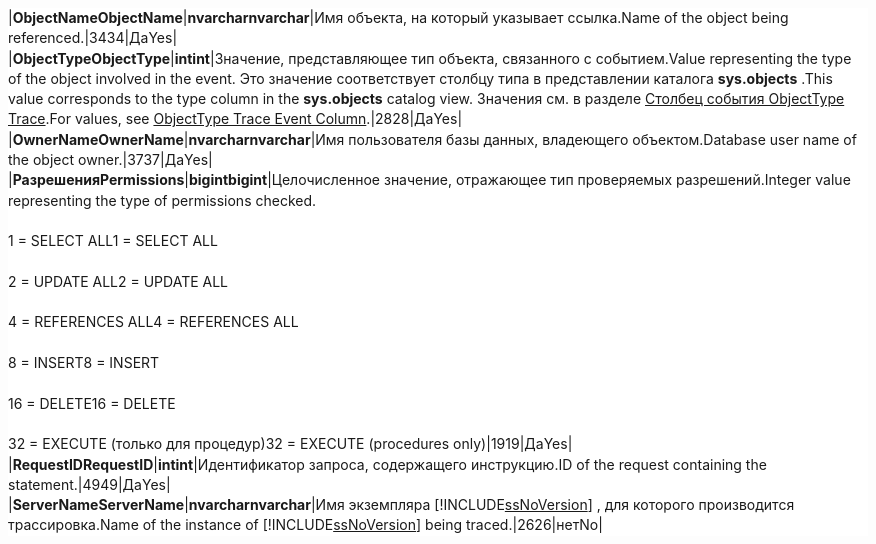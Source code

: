 |<span data-ttu-id="e4314-192">**ObjectName**</span><span class="sxs-lookup"><span data-stu-id="e4314-192">**ObjectName**</span></span>|<span data-ttu-id="e4314-193">**nvarchar**</span><span class="sxs-lookup"><span data-stu-id="e4314-193">**nvarchar**</span></span>|<span data-ttu-id="e4314-194">Имя объекта, на который указывает ссылка.</span><span class="sxs-lookup"><span data-stu-id="e4314-194">Name of the object being referenced.</span></span>|<span data-ttu-id="e4314-195">34</span><span class="sxs-lookup"><span data-stu-id="e4314-195">34</span></span>|<span data-ttu-id="e4314-196">Да</span><span class="sxs-lookup"><span data-stu-id="e4314-196">Yes</span></span>|  
|<span data-ttu-id="e4314-197">**ObjectType**</span><span class="sxs-lookup"><span data-stu-id="e4314-197">**ObjectType**</span></span>|<span data-ttu-id="e4314-198">**int**</span><span class="sxs-lookup"><span data-stu-id="e4314-198">**int**</span></span>|<span data-ttu-id="e4314-199">Значение, представляющее тип объекта, связанного с событием.</span><span class="sxs-lookup"><span data-stu-id="e4314-199">Value representing the type of the object involved in the event.</span></span> <span data-ttu-id="e4314-200">Это значение соответствует столбцу типа в представлении каталога **sys.objects** .</span><span class="sxs-lookup"><span data-stu-id="e4314-200">This value corresponds to the type column in the **sys.objects** catalog view.</span></span> <span data-ttu-id="e4314-201">Значения см. в разделе [Столбец события ObjectType Trace](objecttype-trace-event-column.md).</span><span class="sxs-lookup"><span data-stu-id="e4314-201">For values, see [ObjectType Trace Event Column](objecttype-trace-event-column.md).</span></span>|<span data-ttu-id="e4314-202">28</span><span class="sxs-lookup"><span data-stu-id="e4314-202">28</span></span>|<span data-ttu-id="e4314-203">Да</span><span class="sxs-lookup"><span data-stu-id="e4314-203">Yes</span></span>|  
|<span data-ttu-id="e4314-204">**OwnerName**</span><span class="sxs-lookup"><span data-stu-id="e4314-204">**OwnerName**</span></span>|<span data-ttu-id="e4314-205">**nvarchar**</span><span class="sxs-lookup"><span data-stu-id="e4314-205">**nvarchar**</span></span>|<span data-ttu-id="e4314-206">Имя пользователя базы данных, владеющего объектом.</span><span class="sxs-lookup"><span data-stu-id="e4314-206">Database user name of the object owner.</span></span>|<span data-ttu-id="e4314-207">37</span><span class="sxs-lookup"><span data-stu-id="e4314-207">37</span></span>|<span data-ttu-id="e4314-208">Да</span><span class="sxs-lookup"><span data-stu-id="e4314-208">Yes</span></span>|  
|<span data-ttu-id="e4314-209">**Разрешения**</span><span class="sxs-lookup"><span data-stu-id="e4314-209">**Permissions**</span></span>|<span data-ttu-id="e4314-210">**bigint**</span><span class="sxs-lookup"><span data-stu-id="e4314-210">**bigint**</span></span>|<span data-ttu-id="e4314-211">Целочисленное значение, отражающее тип проверяемых разрешений.</span><span class="sxs-lookup"><span data-stu-id="e4314-211">Integer value representing the type of permissions checked.</span></span><br /><br /> <span data-ttu-id="e4314-212">1 = SELECT ALL</span><span class="sxs-lookup"><span data-stu-id="e4314-212">1 = SELECT ALL</span></span><br /><br /> <span data-ttu-id="e4314-213">2 = UPDATE ALL</span><span class="sxs-lookup"><span data-stu-id="e4314-213">2 = UPDATE ALL</span></span><br /><br /> <span data-ttu-id="e4314-214">4 = REFERENCES ALL</span><span class="sxs-lookup"><span data-stu-id="e4314-214">4 = REFERENCES ALL</span></span><br /><br /> <span data-ttu-id="e4314-215">8 = INSERT</span><span class="sxs-lookup"><span data-stu-id="e4314-215">8 = INSERT</span></span><br /><br /> <span data-ttu-id="e4314-216">16 = DELETE</span><span class="sxs-lookup"><span data-stu-id="e4314-216">16 = DELETE</span></span><br /><br /> <span data-ttu-id="e4314-217">32 = EXECUTE (только для процедур)</span><span class="sxs-lookup"><span data-stu-id="e4314-217">32 = EXECUTE (procedures only)</span></span>|<span data-ttu-id="e4314-218">19</span><span class="sxs-lookup"><span data-stu-id="e4314-218">19</span></span>|<span data-ttu-id="e4314-219">Да</span><span class="sxs-lookup"><span data-stu-id="e4314-219">Yes</span></span>|  
|<span data-ttu-id="e4314-220">**RequestID**</span><span class="sxs-lookup"><span data-stu-id="e4314-220">**RequestID**</span></span>|<span data-ttu-id="e4314-221">**int**</span><span class="sxs-lookup"><span data-stu-id="e4314-221">**int**</span></span>|<span data-ttu-id="e4314-222">Идентификатор запроса, содержащего инструкцию.</span><span class="sxs-lookup"><span data-stu-id="e4314-222">ID of the request containing the statement.</span></span>|<span data-ttu-id="e4314-223">49</span><span class="sxs-lookup"><span data-stu-id="e4314-223">49</span></span>|<span data-ttu-id="e4314-224">Да</span><span class="sxs-lookup"><span data-stu-id="e4314-224">Yes</span></span>|  
|<span data-ttu-id="e4314-225">**ServerName**</span><span class="sxs-lookup"><span data-stu-id="e4314-225">**ServerName**</span></span>|<span data-ttu-id="e4314-226">**nvarchar**</span><span class="sxs-lookup"><span data-stu-id="e4314-226">**nvarchar**</span></span>|<span data-ttu-id="e4314-227">Имя экземпляра [!INCLUDE[ssNoVersion](../../includes/ssnoversion-md.md)] , для которого производится трассировка.</span><span class="sxs-lookup"><span data-stu-id="e4314-227">Name of the instance of [!INCLUDE[ssNoVersion](../../includes/ssnoversion-md.md)] being traced.</span></span>|<span data-ttu-id="e4314-228">26</span><span class="sxs-lookup"><span data-stu-id="e4314-228">26</span></span>|<span data-ttu-id="e4314-229">нет</span><span class="sxs-lookup"><span data-stu-id="e4314-229">No</span></span>|  
